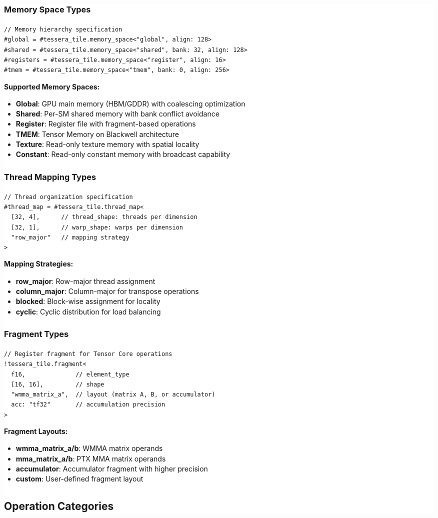 ### Memory Space Types

```mlir
// Memory hierarchy specification
#global = #tessera_tile.memory_space<"global", align: 128>
#shared = #tessera_tile.memory_space<"shared", bank: 32, align: 128>
#registers = #tessera_tile.memory_space<"register", align: 16>
#tmem = #tessera_tile.memory_space<"tmem", bank: 0, align: 256>
```

**Supported Memory Spaces:**
- **Global**: GPU main memory (HBM/GDDR) with coalescing optimization
- **Shared**: Per-SM shared memory with bank conflict avoidance
- **Register**: Register file with fragment-based operations
- **TMEM**: Tensor Memory on Blackwell architecture
- **Texture**: Read-only texture memory with spatial locality
- **Constant**: Read-only constant memory with broadcast capability

### Thread Mapping Types

```mlir
// Thread organization specification  
#thread_map = #tessera_tile.thread_map<
  [32, 4],      // thread_shape: threads per dimension
  [32, 1],      // warp_shape: warps per dimension
  "row_major"   // mapping strategy
>
```

**Mapping Strategies:**
- **row_major**: Row-major thread assignment
- **column_major**: Column-major for transpose operations
- **blocked**: Block-wise assignment for locality
- **cyclic**: Cyclic distribution for load balancing

### Fragment Types

```mlir
// Register fragment for Tensor Core operations
!tessera_tile.fragment<
  f16,              // element_type
  [16, 16],         // shape
  "wmma_matrix_a",  // layout (matrix A, B, or accumulator)
  acc: "tf32"       // accumulation precision
>
```

**Fragment Layouts:**
- **wmma_matrix_a/b**: WMMA matrix operands
- **mma_matrix_a/b**: PTX MMA matrix operands
- **accumulator**: Accumulator fragment with higher precision
- **custom**: User-defined fragment layout

## Operation Categories
